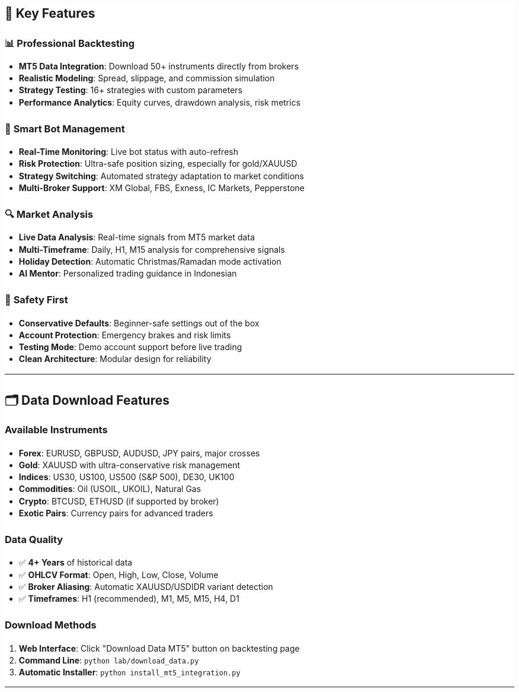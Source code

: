 
## 🎯 Key Features

### 📊 **Professional Backtesting**
- **MT5 Data Integration**: Download 50+ instruments directly from brokers
- **Realistic Modeling**: Spread, slippage, and commission simulation
- **Strategy Testing**: 16+ strategies with custom parameters
- **Performance Analytics**: Equity curves, drawdown analysis, risk metrics

### 🧠 **Smart Bot Management**
- **Real-Time Monitoring**: Live bot status with auto-refresh
- **Risk Protection**: Ultra-safe position sizing, especially for gold/XAUUSD
- **Strategy Switching**: Automated strategy adaptation to market conditions
- **Multi-Broker Support**: XM Global, FBS, Exness, IC Markets, Pepperstone

### 🔍 **Market Analysis**
- **Live Data Analysis**: Real-time signals from MT5 market data
- **Multi-Timeframe**: Daily, H1, M15 analysis for comprehensive signals
- **Holiday Detection**: Automatic Christmas/Ramadan mode activation
- **AI Mentor**: Personalized trading guidance in Indonesian

### 🔐 **Safety First**
- **Conservative Defaults**: Beginner-safe settings out of the box
- **Account Protection**: Emergency brakes and risk limits
- **Testing Mode**: Demo account support before live trading
- **Clean Architecture**: Modular design for reliability

---

## 🗂️ Data Download Features

### Available Instruments
- **Forex**: EURUSD, GBPUSD, AUDUSD, JPY pairs, major crosses
- **Gold**: XAUUSD with ultra-conservative risk management
- **Indices**: US30, US100, US500 (S&P 500), DE30, UK100
- **Commodities**: Oil (USOIL, UKOIL), Natural Gas
- **Crypto**: BTCUSD, ETHUSD (if supported by broker)
- **Exotic Pairs**: Currency pairs for advanced traders

### Data Quality
- ✅ **4+ Years** of historical data
- ✅ **OHLCV Format**: Open, High, Low, Close, Volume
- ✅ **Broker Aliasing**: Automatic XAUUSD/USDIDR variant detection
- ✅ **Timeframes**: H1 (recommended), M1, M5, M15, H4, D1

### Download Methods
1. **Web Interface**: Click "Download Data MT5" button on backtesting page
2. **Command Line**: `python lab/download_data.py`
3. **Automatic Installer**: `python install_mt5_integration.py`

---